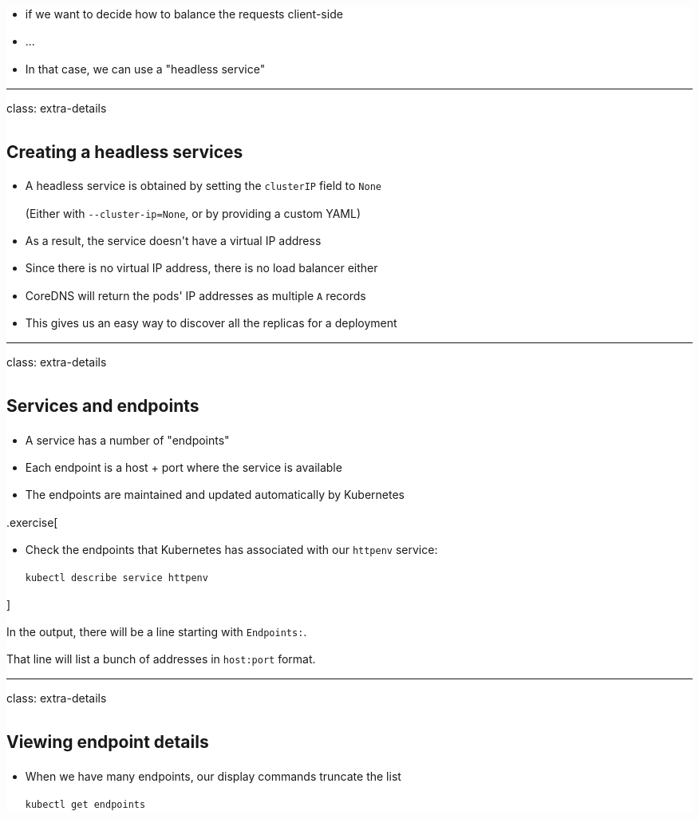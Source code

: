   - if we want to decide how to balance the requests client-side

  - ...

- In that case, we can use a "headless service"

---

class: extra-details

## Creating a headless services

- A headless service is obtained by setting the `clusterIP` field to `None`

  (Either with `--cluster-ip=None`, or by providing a custom YAML)

- As a result, the service doesn't have a virtual IP address

- Since there is no virtual IP address, there is no load balancer either

- CoreDNS will return the pods' IP addresses as multiple `A` records

- This gives us an easy way to discover all the replicas for a deployment

---

class: extra-details

## Services and endpoints

- A service has a number of "endpoints"

- Each endpoint is a host + port where the service is available

- The endpoints are maintained and updated automatically by Kubernetes

.exercise[

- Check the endpoints that Kubernetes has associated with our `httpenv` service:
  ```bash
  kubectl describe service httpenv
  ```

]

In the output, there will be a line starting with `Endpoints:`.

That line will list a bunch of addresses in `host:port` format.

---

class: extra-details

## Viewing endpoint details

- When we have many endpoints, our display commands truncate the list
  ```bash
  kubectl get endpoints
  ```
